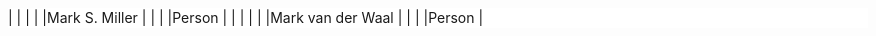 |                                                                                                                                                                                                                                                                                                                                                                                                                                                                                                                                                                                                                                                                                                                                                                                                                                                                                                                                                                                                                                                                                                                                                                                                                                                                                                                                                                                                                                                                                                                                                                                                                                                                                                                                                                                                                                                                                                                                                                                                                                                                                                                      |                                         |                                           |                                                                                                        |Mark S. Miller                |                                                                           |                                              |                                         |Person |
|                                                                                                                                                                                                                                                                                                                                                                                                                                                                                                                                                                                                                                                                                                                                                                                                                                                                                                                                                                                                                                                                                                                                                                                                                                                                                                                                                                                                                                                                                                                                                                                                                                                                                                                                                                                                                                                                                                                                                                                                                                                                                                                      |                                         |                                           |                                                                                                        |Mark van der Waal             |                                                                           |                                              |                                         |Person |